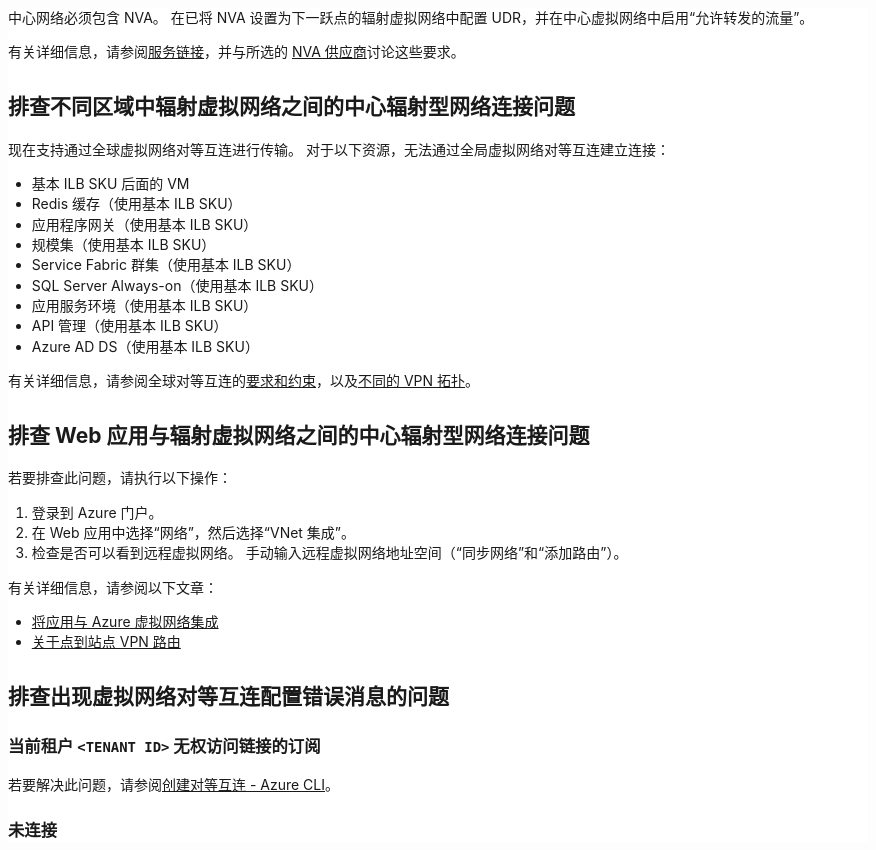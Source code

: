 中心网络必须包含 NVA。 在已将 NVA 设置为下一跃点的辐射虚拟网络中配置 UDR，并在中心虚拟网络中启用“允许转发的流量”。

有关详细信息，请参阅[服务链接](https://docs.microsoft.com/azure/virtual-network/virtual-network-peering-overview#service-chaining)，并与所选的 [NVA 供应商](https://support.microsoft.com/help/2984655/support-for-azure-market-place-for-virtual-machines)讨论这些要求。

## <a name="troubleshoot-a-hub-spoke-network-connectivity-issue-between-spoke-virtual-networks-in-different-regions"></a>排查不同区域中辐射虚拟网络之间的中心辐射型网络连接问题

现在支持通过全球虚拟网络对等互连进行传输。 对于以下资源，无法通过全局虚拟网络对等互连建立连接：

* 基本 ILB SKU 后面的 VM
* Redis 缓存（使用基本 ILB SKU）
* 应用程序网关（使用基本 ILB SKU）
* 规模集（使用基本 ILB SKU）
* Service Fabric 群集（使用基本 ILB SKU）
* SQL Server Always-on（使用基本 ILB SKU）
* 应用服务环境（使用基本 ILB SKU）
* API 管理（使用基本 ILB SKU）
* Azure AD DS（使用基本 ILB SKU）

有关详细信息，请参阅全球对等互连的[要求和约束](https://docs.microsoft.com/azure/virtual-network/virtual-network-peering-overview#requirements-and-constraints)，以及[不同的 VPN 拓扑](https://blogs.msdn.microsoft.com/igorpag/2016/02/11/hubspoke-daisy-chain-and-full-mesh-vnet-topologies-in-azure-arm-v2/)。

## <a name="troubleshoot-a-hub-spoke-network-connectivity-issue-between-a-web-app-and-the-spoke-virtual-network"></a>排查 Web 应用与辐射虚拟网络之间的中心辐射型网络连接问题

若要排查此问题，请执行以下操作：

1. 登录到 Azure 门户。 
1. 在 Web 应用中选择“网络”，然后选择“VNet 集成”。 
1. 检查是否可以看到远程虚拟网络。 手动输入远程虚拟网络地址空间（“同步网络”和“添加路由”）。 

有关详细信息，请参阅以下文章：

* [将应用与 Azure 虚拟网络集成](https://docs.microsoft.com/azure/app-service/web-sites-integrate-with-vnet)
* [关于点到站点 VPN 路由](https://docs.microsoft.com/azure/vpn-gateway/vpn-gateway-about-point-to-site-routing)

## <a name="troubleshoot-a-virtual-network-peering-configuration-error-message"></a>排查出现虚拟网络对等互连配置错误消息的问题 

### <a name="current-tenant-tenant-id-isnt-authorized-to-access-linked-subscription"></a>当前租户 `<TENANT ID>` 无权访问链接的订阅

若要解决此问题，请参阅[创建对等互连 - Azure CLI](https://docs.microsoft.com/azure/virtual-network/create-peering-different-subscriptions#cli)。

### <a name="not-connected"></a>未连接
